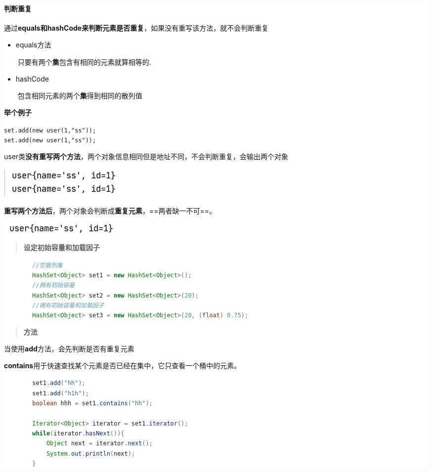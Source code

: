 



#### 判断重复

通过**equals和hashCode来判断元素是否重复**，如果没有重写该方法，就不会判断重复

- equals方法

  ​	只要有两个**集**包含有相同的元素就算相等的.

- hashCode

  ​	包含相同元素的两个**集**得到相同的散列值

**举个例子**

```
set.add(new user(1,"ss"));
set.add(new user(1,"ss"));
```

user类**没有重写两个方法**，两个对象信息相同但是地址不同，不会判断重复，会输出两个对象

![image-20200717173622017](JavaSE.assets/image-20200717173622017.png)

**重写两个方法后**，两个对象会判断成**重复元素**，==两者缺一不可==。

![image-20200717173707938](JavaSE.assets/image-20200717173707938.png)



> **设定初始容量和加载因子**

```java
		//空散列集
        HashSet<Object> set1 = new HashSet<Object>();
        //拥有初始容量
        HashSet<Object> set2 = new HashSet<Object>(20);
        //拥有初始容量和加载因子
        HashSet<Object> set3 = new HashSet<Object>(20, (float) 0.75);
```

> **方法**

当使用**add**方法，会先判断是否有重复元素

**contains**用于快速查找某个元素是否已经在集中，它只查看一个桶中的元素。

```java
		set1.add("hh");
        set1.add("h1h");
		boolean hhh = set1.contains("hh");
        
        Iterator<Object> iterator = set1.iterator();
        while(iterator.hasNext()){
            Object next = iterator.next();
            System.out.println(next);
        }
```

